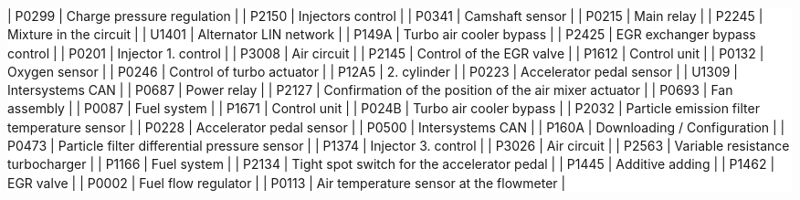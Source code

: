 | P0299 | Charge pressure regulation |
| P2150 | Injectors control |
| P0341 | Camshaft sensor |
| P0215 | Main relay |
| P2245 | Mixture in the circuit |
| U1401 | Alternator LIN network |
| P149A | Turbo air cooler bypass |
| P2425 | EGR exchanger bypass control |
| P0201 | Injector 1. control |
| P3008 | Air circuit |
| P2145 | Control of the EGR valve |
| P1612 | Control unit |
| P0132 | Oxygen sensor |
| P0246 | Control of turbo actuator |
| P12A5 | 2. cylinder |
| P0223 | Accelerator pedal sensor |
| U1309 | Intersystems CAN |
| P0687 | Power relay |
| P2127 | Confirmation of the position of the air mixer actuator |
| P0693 | Fan assembly |
| P0087 | Fuel system |
| P1671 | Control unit |
| P024B | Turbo air cooler bypass |
| P2032 | Particle emission filter temperature sensor |
| P0228 | Accelerator pedal sensor |
| P0500 | Intersystems CAN |
| P160A | Downloading / Configuration |
| P0473 | Particle filter differential pressure sensor |
| P1374 | Injector 3. control |
| P3026 | Air circuit |
| P2563 | Variable resistance turbocharger |
| P1166 | Fuel system |
| P2134 | Tight spot switch for the accelerator pedal |
| P1445 | Additive adding |
| P1462 | EGR valve |
| P0002 | Fuel flow regulator |
| P0113 | Air temperature sensor at the flowmeter |